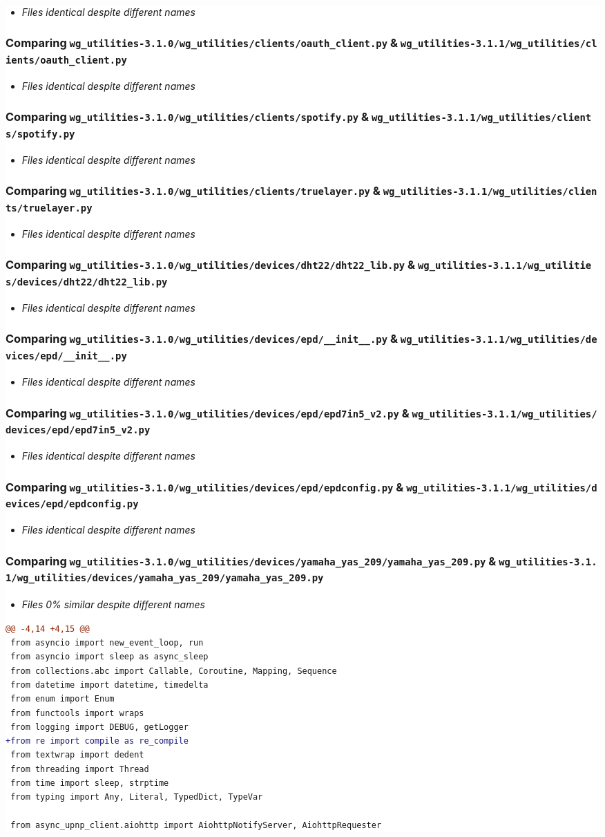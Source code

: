  * *Files identical despite different names*

### Comparing `wg_utilities-3.1.0/wg_utilities/clients/oauth_client.py` & `wg_utilities-3.1.1/wg_utilities/clients/oauth_client.py`

 * *Files identical despite different names*

### Comparing `wg_utilities-3.1.0/wg_utilities/clients/spotify.py` & `wg_utilities-3.1.1/wg_utilities/clients/spotify.py`

 * *Files identical despite different names*

### Comparing `wg_utilities-3.1.0/wg_utilities/clients/truelayer.py` & `wg_utilities-3.1.1/wg_utilities/clients/truelayer.py`

 * *Files identical despite different names*

### Comparing `wg_utilities-3.1.0/wg_utilities/devices/dht22/dht22_lib.py` & `wg_utilities-3.1.1/wg_utilities/devices/dht22/dht22_lib.py`

 * *Files identical despite different names*

### Comparing `wg_utilities-3.1.0/wg_utilities/devices/epd/__init__.py` & `wg_utilities-3.1.1/wg_utilities/devices/epd/__init__.py`

 * *Files identical despite different names*

### Comparing `wg_utilities-3.1.0/wg_utilities/devices/epd/epd7in5_v2.py` & `wg_utilities-3.1.1/wg_utilities/devices/epd/epd7in5_v2.py`

 * *Files identical despite different names*

### Comparing `wg_utilities-3.1.0/wg_utilities/devices/epd/epdconfig.py` & `wg_utilities-3.1.1/wg_utilities/devices/epd/epdconfig.py`

 * *Files identical despite different names*

### Comparing `wg_utilities-3.1.0/wg_utilities/devices/yamaha_yas_209/yamaha_yas_209.py` & `wg_utilities-3.1.1/wg_utilities/devices/yamaha_yas_209/yamaha_yas_209.py`

 * *Files 0% similar despite different names*

```diff
@@ -4,14 +4,15 @@
 from asyncio import new_event_loop, run
 from asyncio import sleep as async_sleep
 from collections.abc import Callable, Coroutine, Mapping, Sequence
 from datetime import datetime, timedelta
 from enum import Enum
 from functools import wraps
 from logging import DEBUG, getLogger
+from re import compile as re_compile
 from textwrap import dedent
 from threading import Thread
 from time import sleep, strptime
 from typing import Any, Literal, TypedDict, TypeVar
 
 from async_upnp_client.aiohttp import AiohttpNotifyServer, AiohttpRequester
```